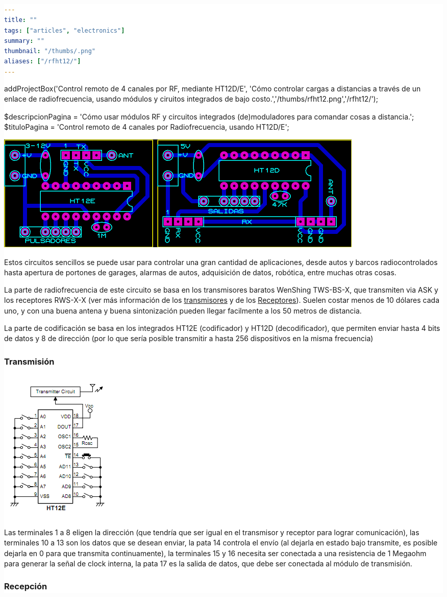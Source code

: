 ```yaml
---
title: ""
tags: ["articles", "electronics"]
summary: ""
thumbnail: "/thumbs/.png"
aliases: ["/rfht12/"]
---
```

addProjectBox('Control remoto de 4 canales por RF, mediante HT12D/E', 'Cómo controlar cargas a distancias a través de un enlace de radiofrecuencia, usando módulos y ciruitos integrados de bajo costo.','/thumbs/rfht12.png','/rfht12/');

$descripcionPagina = 'Cómo usar módulos RF y circuitos integrados (de)moduladores para comandar cosas a distancia.';
	$tituloPagina = 'Control remoto de 4 canales por Radiofrecuencia, usando HT12D/E';
	
<img src="/images/controlrf_lyt.png" alt="Transmisor y Receptor RF 4 canales" style="width:100%;max-width:681px;"/>
<p>Estos circuitos sencillos se puede usar para controlar una gran cantidad de aplicaciones, desde autos y barcos radiocontrolados hasta apertura de portones de garages, alarmas de autos, adquisición de datos, robótica, entre muchas otras cosas.</p>
<p>La parte de radiofrecuencia de este circuito se basa en los transmisores baratos WenShing TWS-BS-X, que transmiten via ASK y los receptores RWS-X-X (ver más información de los <a href="http://www.wenshing.com.tw/Products/RF_Module/ASK_RF_Transmitter_Module/">transmisores</a> y de los <a href="http://www.wenshing.com.tw/Products/RF_Module/ASK_RF_Receiver_Module/">Receptores</a>). Suelen costar menos de 10 dólares cada uno, y con una buena antena y buena sintonización pueden llegar facilmente a los 50 metros de distancia.</p>
<p>La parte de codificación se basa en los integrados HT12E (codificador) y HT12D (decodificador), que permiten enviar hasta 4 bits de datos y 8 de dirección (por lo que sería posible transmitir a hasta 256 dispositivos en la misma frecuencia)</p>
<h3>Transmisión</h3>
<img src="/images/ht12e.png" alt="Diagrama conexión HT12E codificador para RF" style="width:100%;max-width:211px;"/>
<p>Las terminales 1 a 8 eligen la dirección (que tendría que ser igual en el transmisor y receptor para lograr comunicación), las terminales 10 a 13 son los datos que se desean enviar, la pata 14 controla el envío (al dejarla en estado bajo transmite, es posible dejarla en 0 para que transmita continuamente), la terminales 15 y 16 necesita ser conectada a una resistencia de 1 Megaohm para generar la señal de clock interna, la pata 17 es la salida de datos, que debe ser conectada al módulo de transmisión.</p>
<h3>Recepción</h3>